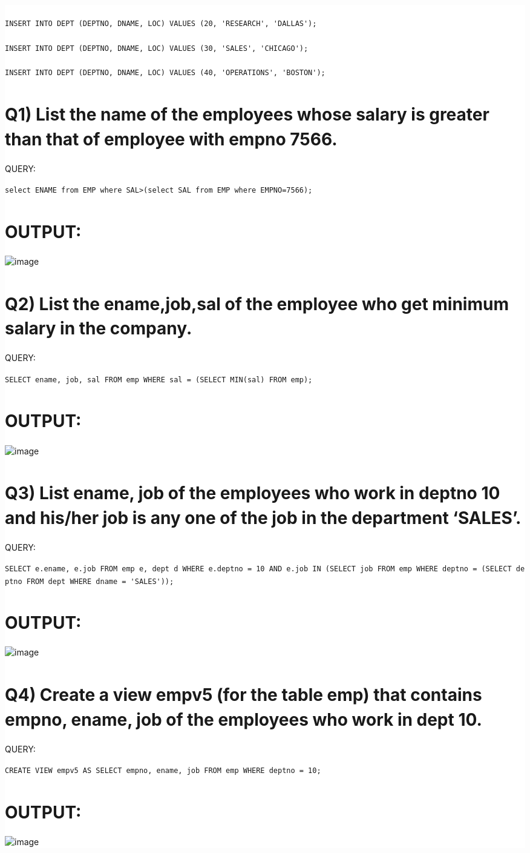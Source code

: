 ```

INSERT INTO DEPT (DEPTNO, DNAME, LOC) VALUES (20, 'RESEARCH', 'DALLAS');

INSERT INTO DEPT (DEPTNO, DNAME, LOC) VALUES (30, 'SALES', 'CHICAGO');

INSERT INTO DEPT (DEPTNO, DNAME, LOC) VALUES (40, 'OPERATIONS', 'BOSTON');
```
# Q1) List the name of the employees whose salary is greater than that of employee with empno 7566.
QUERY:
```
select ENAME from EMP where SAL>(select SAL from EMP where EMPNO=7566);
```
# OUTPUT:
![image](https://github.com/Thanikasreeb/EX-3-SubQueries-Views-and-Joins/assets/119557910/efb68c11-51ae-4e81-a325-7c1adc508c5d)

# Q2) List the ename,job,sal of the employee who get minimum salary in the company.
QUERY:
```
SELECT ename, job, sal FROM emp WHERE sal = (SELECT MIN(sal) FROM emp);
```
# OUTPUT:
![image](https://github.com/Thanikasreeb/EX-3-SubQueries-Views-and-Joins/assets/119557910/4b75a7d9-346f-41c5-8332-eaa49b625a4f)

# Q3) List ename, job of the employees who work in deptno 10 and his/her job is any one of the job in the department ‘SALES’.
QUERY:
```
SELECT e.ename, e.job FROM emp e, dept d WHERE e.deptno = 10 AND e.job IN (SELECT job FROM emp WHERE deptno = (SELECT deptno FROM dept WHERE dname = 'SALES'));
```
# OUTPUT:
![image](https://github.com/Thanikasreeb/EX-3-SubQueries-Views-and-Joins/assets/119557910/8debfd45-b06b-4d7b-8ad3-6eeb708c98e3)

# Q4) Create a view empv5 (for the table emp) that contains empno, ename, job of the employees who work in dept 10.
QUERY:
```
CREATE VIEW empv5 AS SELECT empno, ename, job FROM emp WHERE deptno = 10;
```
# OUTPUT:
![image](https://github.com/Thanikasreeb/EX-3-SubQueries-Views-and-Joins/assets/119557910/0cba37a0-e350-468a-98a6-9e5ffdc74c6a)
